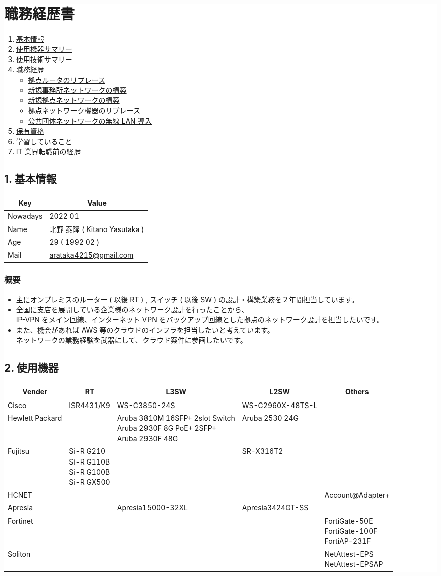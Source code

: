 # 職務経歴書
1. [基本情報](#anchor1)
2. [使用機器サマリー](#anchor2)
3. [使用技術サマリー](#anchor3)
4. 職務経歴
   - [拠点ルータのリプレース](#anchor4a)
   - [新規事務所ネットワークの構築](#anchor4b)
   - [新規拠点ネットワークの構築](#anchor4c)
   - [拠点ネットワーク機器のリプレース](#anchor4d)
   - [公共団体ネットワークの無線 LAN 導入](#anchor4e)
5. [保有資格](#anchor5)
6. [学習していること](#anchor6)
7. [IT 業界転職前の経歴](#anchor7)

<a id="anchor1"></a>

## 1. 基本情報

|Key|Value|
|---|---|
|Nowadays|2022 01|
|Name|北野 泰隆 ( Kitano Yasutaka )|
|Age|29 ( 1992 02 ) |
|Mail|arataka4215@gmail.com|

### 概要
 - 主にオンプレミスのルーター ( 以後 RT ) , スイッチ ( 以後 SW ) の設計・構築業務を２年間担当しています。
 - 全国に支店を展開している企業様のネットワーク設計を行ったことから、<br>IP-VPN をメイン回線、インターネット VPN をバックアップ回線とした拠点のネットワーク設計を担当したいです。
 - また、機会があれば AWS 等のクラウドのインフラを担当したいと考えています。<br>ネットワークの業務経験を武器にして、クラウド案件に参画したいです。

<a id="anchor2"></a>

## 2. 使用機器

|Vender|RT|L3SW|L2SW|Others|
|---|---|---|---|---|
|Cisco|ISR4431/K9|WS-C3850-24S|WS-C2960X-48TS-L||
|Hewlett Packard||Aruba 3810M 16SFP+ 2slot Switch<br>Aruba 2930F 8G PoE+ 2SFP+<br>Aruba 2930F 48G|Aruba 2530 24G||
|Fujitsu|Si-R G210<br>Si-R G110B<br>Si-R G100B<br>Si-R GX500||SR-X316T2||
|HCNET||||Account@Adapter+|
|Apresia||Apresia15000-32XL|Apresia3424GT-SS||
|Fortinet||||FortiGate-50E<br>FortiGate-100F<br>FortiAP-231F|
|Soliton||||NetAttest-EPS<br>NetAttest-EPSAP|
